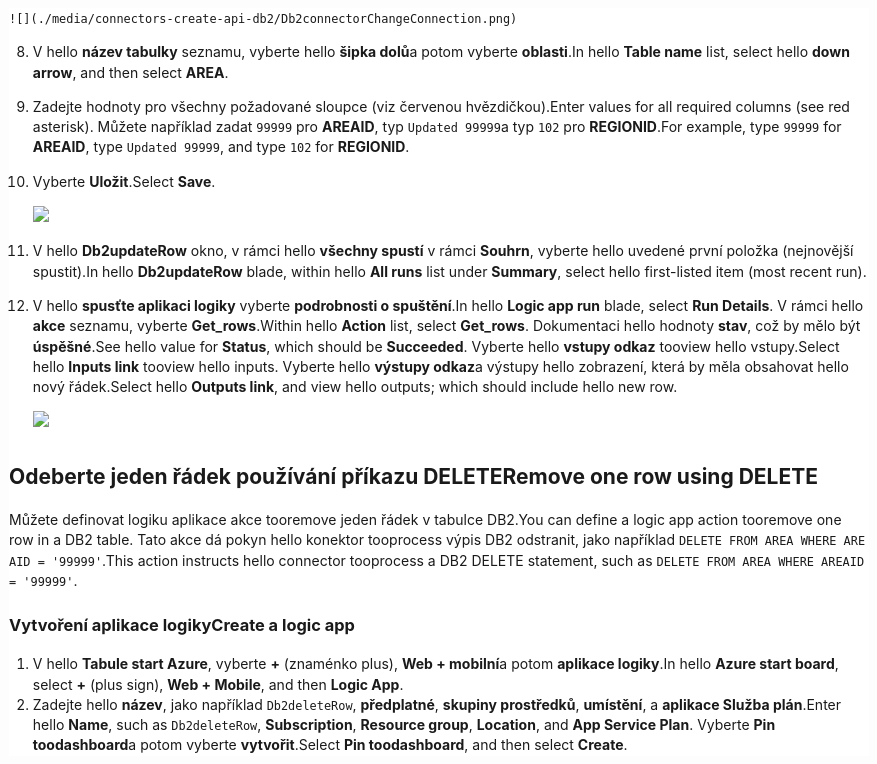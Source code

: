     ![](./media/connectors-create-api-db2/Db2connectorChangeConnection.png)
8. <span data-ttu-id="cda6d-326">V hello **název tabulky** seznamu, vyberte hello **šipka dolů**a potom vyberte **oblasti**.</span><span class="sxs-lookup"><span data-stu-id="cda6d-326">In hello **Table name** list, select hello **down arrow**, and then select **AREA**.</span></span>
9. <span data-ttu-id="cda6d-327">Zadejte hodnoty pro všechny požadované sloupce (viz červenou hvězdičkou).</span><span class="sxs-lookup"><span data-stu-id="cda6d-327">Enter values for all required columns (see red asterisk).</span></span> <span data-ttu-id="cda6d-328">Můžete například zadat `99999` pro **AREAID**, typ `Updated 99999`a typ `102` pro **REGIONID**.</span><span class="sxs-lookup"><span data-stu-id="cda6d-328">For example, type `99999` for **AREAID**, type `Updated 99999`, and type `102` for **REGIONID**.</span></span> 
10. <span data-ttu-id="cda6d-329">Vyberte **Uložit**.</span><span class="sxs-lookup"><span data-stu-id="cda6d-329">Select **Save**.</span></span> 
    
    ![](./media/connectors-create-api-db2/Db2connectorUpdateRowValues.png)
11. <span data-ttu-id="cda6d-330">V hello **Db2updateRow** okno, v rámci hello **všechny spustí** v rámci **Souhrn**, vyberte hello uvedené první položka (nejnovější spustit).</span><span class="sxs-lookup"><span data-stu-id="cda6d-330">In hello **Db2updateRow** blade, within hello **All runs** list under **Summary**, select hello first-listed item (most recent run).</span></span>
12. <span data-ttu-id="cda6d-331">V hello **spusťte aplikaci logiky** vyberte **podrobnosti o spuštění**.</span><span class="sxs-lookup"><span data-stu-id="cda6d-331">In hello **Logic app run** blade, select **Run Details**.</span></span> <span data-ttu-id="cda6d-332">V rámci hello **akce** seznamu, vyberte **Get_rows**.</span><span class="sxs-lookup"><span data-stu-id="cda6d-332">Within hello **Action** list, select **Get_rows**.</span></span> <span data-ttu-id="cda6d-333">Dokumentaci hello hodnoty **stav**, což by mělo být **úspěšné**.</span><span class="sxs-lookup"><span data-stu-id="cda6d-333">See hello value for **Status**, which should be **Succeeded**.</span></span> <span data-ttu-id="cda6d-334">Vyberte hello **vstupy odkaz** tooview hello vstupy.</span><span class="sxs-lookup"><span data-stu-id="cda6d-334">Select hello **Inputs link** tooview hello inputs.</span></span> <span data-ttu-id="cda6d-335">Vyberte hello **výstupy odkaz**a výstupy hello zobrazení, která by měla obsahovat hello nový řádek.</span><span class="sxs-lookup"><span data-stu-id="cda6d-335">Select hello **Outputs link**, and view hello outputs; which should include hello new row.</span></span>
    
    ![](./media/connectors-create-api-db2/Db2connectorUpdateRowOutputs.png)

## <a name="remove-one-row-using-delete"></a><span data-ttu-id="cda6d-336">Odeberte jeden řádek používání příkazu DELETE</span><span class="sxs-lookup"><span data-stu-id="cda6d-336">Remove one row using DELETE</span></span>
<span data-ttu-id="cda6d-337">Můžete definovat logiku aplikace akce tooremove jeden řádek v tabulce DB2.</span><span class="sxs-lookup"><span data-stu-id="cda6d-337">You can define a logic app action tooremove one row in a DB2 table.</span></span> <span data-ttu-id="cda6d-338">Tato akce dá pokyn hello konektor tooprocess výpis DB2 odstranit, jako například `DELETE FROM AREA WHERE AREAID = '99999'`.</span><span class="sxs-lookup"><span data-stu-id="cda6d-338">This action instructs hello connector tooprocess a DB2 DELETE statement, such as `DELETE FROM AREA WHERE AREAID = '99999'`.</span></span>

### <a name="create-a-logic-app"></a><span data-ttu-id="cda6d-339">Vytvoření aplikace logiky</span><span class="sxs-lookup"><span data-stu-id="cda6d-339">Create a logic app</span></span>
1. <span data-ttu-id="cda6d-340">V hello **Tabule start Azure**, vyberte  **+**  (znaménko plus), **Web + mobilní**a potom **aplikace logiky**.</span><span class="sxs-lookup"><span data-stu-id="cda6d-340">In hello **Azure start board**, select **+** (plus sign), **Web + Mobile**, and then **Logic App**.</span></span>
2. <span data-ttu-id="cda6d-341">Zadejte hello **název**, jako například `Db2deleteRow`, **předplatné**, **skupiny prostředků**, **umístění**, a **aplikace Služba plán**.</span><span class="sxs-lookup"><span data-stu-id="cda6d-341">Enter hello **Name**, such as `Db2deleteRow`, **Subscription**, **Resource group**, **Location**, and **App Service Plan**.</span></span> <span data-ttu-id="cda6d-342">Vyberte **Pin toodashboard**a potom vyberte **vytvořit**.</span><span class="sxs-lookup"><span data-stu-id="cda6d-342">Select **Pin toodashboard**, and then select **Create**.</span></span>

